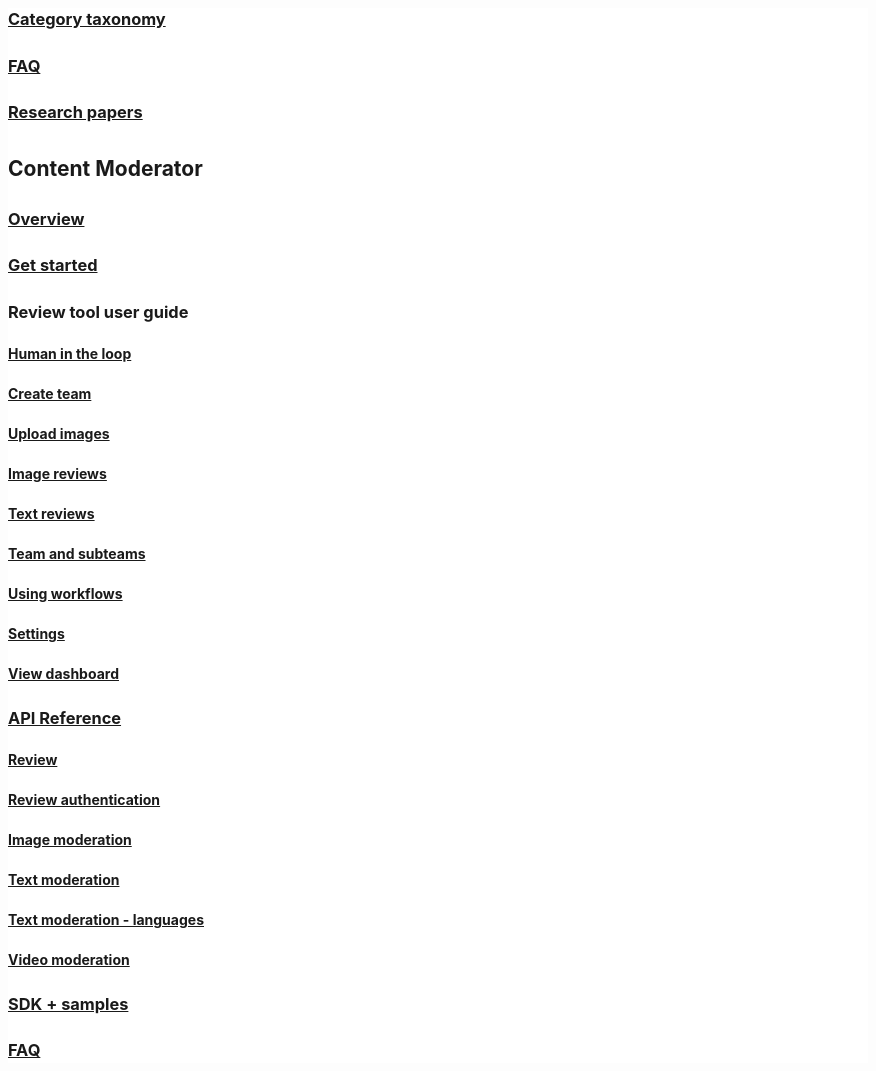 ### [Category taxonomy](Computer-vision/Category-Taxonomy.md)       
### [FAQ](Computer-vision/FAQ.md)                                      
### [Research papers](Computer-vision/Research.md)                

## Content Moderator
### [Overview](Content-Moderator/overview.md) 
### [Get started](Content-Moderator/quick-start.md)
### Review tool user guide
#### [Human in the loop](Content-Moderator/Review-Tool-User-Guide/human-in-the-loop.md)
#### [Create team](Content-Moderator/Review-Tool-User-Guide/Sign-up.md) 
#### [Upload images](Content-Moderator/Review-Tool-User-Guide/Upload-Images.md)
#### [Image reviews](Content-Moderator/Review-Tool-User-Guide/Review-Moderated-Images.md) 
#### [Text reviews](Content-Moderator/Review-Tool-User-Guide/Text-Reviews.md)
#### [Team and subteams](Content-Moderator/Review-Tool-User-Guide/SubTeams.md)
#### [Using workflows](Content-Moderator/Review-Tool-User-Guide/Workflows.md)
#### [Settings](Content-Moderator/Review-Tool-User-Guide/Configure.md)                    
#### [View dashboard](Content-Moderator/Review-Tool-User-Guide/View-Dashboard.md)               
### [API Reference](Content-Moderator/api-reference.md)
#### [Review](Content-Moderator/review-api.md) 
#### [Review authentication](Content-Moderator/Review-API-Authentication.md) 
#### [Image moderation](Content-Moderator/image-moderation-api.md)
#### [Text moderation](Content-Moderator/text-moderation-api.md) 
#### [Text moderation - languages](Content-Moderator/Text-Moderation-API-Languages.md)
#### [Video moderation](Content-Moderator/video-moderation-api.md)
### [SDK + samples](Content-Moderator/sdk-and-samples.md)
### [FAQ](Content-Moderator/FAQs.md)                  
    